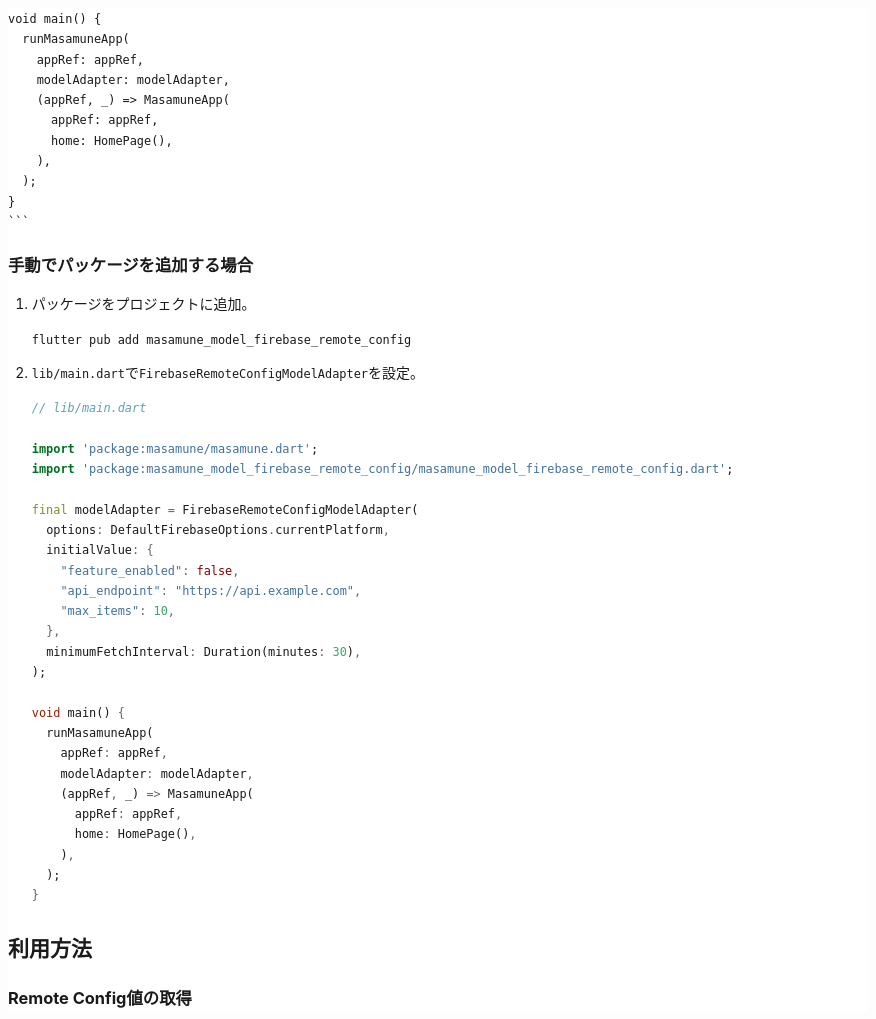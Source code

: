     void main() {
      runMasamuneApp(
        appRef: appRef,
        modelAdapter: modelAdapter,
        (appRef, _) => MasamuneApp(
          appRef: appRef,
          home: HomePage(),
        ),
      );
    }
    ```

### 手動でパッケージを追加する場合

1. パッケージをプロジェクトに追加。

    ```bash
    flutter pub add masamune_model_firebase_remote_config
    ```

2. `lib/main.dart`で`FirebaseRemoteConfigModelAdapter`を設定。

    ```dart
    // lib/main.dart

    import 'package:masamune/masamune.dart';
    import 'package:masamune_model_firebase_remote_config/masamune_model_firebase_remote_config.dart';

    final modelAdapter = FirebaseRemoteConfigModelAdapter(
      options: DefaultFirebaseOptions.currentPlatform,
      initialValue: {
        "feature_enabled": false,
        "api_endpoint": "https://api.example.com",
        "max_items": 10,
      },
      minimumFetchInterval: Duration(minutes: 30),
    );

    void main() {
      runMasamuneApp(
        appRef: appRef,
        modelAdapter: modelAdapter,
        (appRef, _) => MasamuneApp(
          appRef: appRef,
          home: HomePage(),
        ),
      );
    }
    ```

## 利用方法

### Remote Config値の取得
